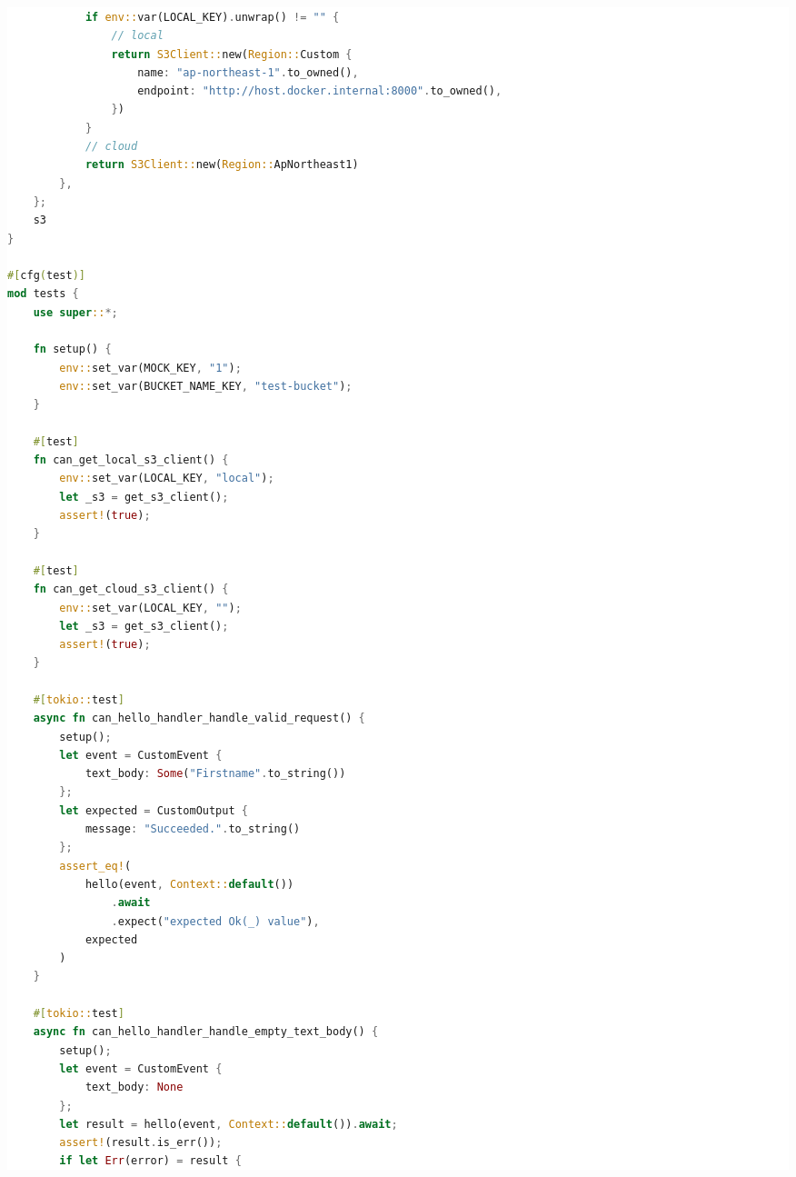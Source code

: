 ```rust
            if env::var(LOCAL_KEY).unwrap() != "" {
                // local
                return S3Client::new(Region::Custom {
                    name: "ap-northeast-1".to_owned(),
                    endpoint: "http://host.docker.internal:8000".to_owned(),
                })
            }
            // cloud
            return S3Client::new(Region::ApNortheast1)
        },
    };
    s3
}

#[cfg(test)]
mod tests {
    use super::*;

    fn setup() {
        env::set_var(MOCK_KEY, "1");
        env::set_var(BUCKET_NAME_KEY, "test-bucket");
    }

    #[test]
    fn can_get_local_s3_client() {
        env::set_var(LOCAL_KEY, "local");
        let _s3 = get_s3_client();
        assert!(true);
    }

    #[test]
    fn can_get_cloud_s3_client() {
        env::set_var(LOCAL_KEY, "");
        let _s3 = get_s3_client();
        assert!(true);
    }

    #[tokio::test]
    async fn can_hello_handler_handle_valid_request() {
        setup();
        let event = CustomEvent {
            text_body: Some("Firstname".to_string())
        };
        let expected = CustomOutput {
            message: "Succeeded.".to_string()
        };
        assert_eq!(
            hello(event, Context::default())
                .await
                .expect("expected Ok(_) value"),
            expected
        )
    }

    #[tokio::test]
    async fn can_hello_handler_handle_empty_text_body() {
        setup();
        let event = CustomEvent {
            text_body: None
        };
        let result = hello(event, Context::default()).await;
        assert!(result.is_err());
        if let Err(error) = result {
```